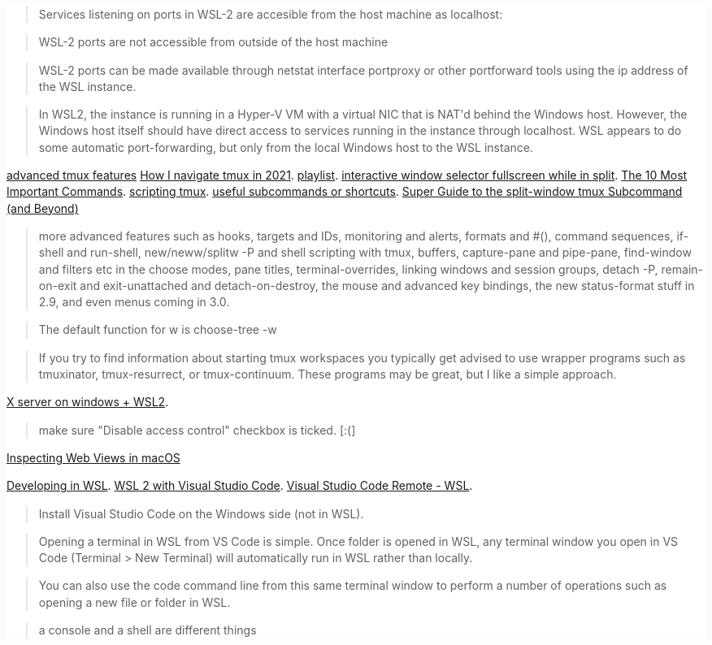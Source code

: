 > Services listening on ports in WSL-2 are accesible from the host machine as localhost:<port>

> WSL-2 ports are not accessible from outside of the host machine   

> WSL-2 ports can be made available through netstat interface portproxy or other portforward tools using the ip address of the WSL instance. 

> In WSL2, the instance is running in a Hyper-V VM with a virtual NIC that is NAT'd behind the Windows host. However, the Windows host itself should have direct access to services running in the instance through localhost. WSL appears to do some automatic port-forwarding, but only from the local Windows host to the WSL instance.

[advanced tmux features](https://twitter.com/DiazCarrete/status/1341032047402512384) [How I navigate tmux in 2021](https://waylonwalker.com/tmux-nav-2021/). [playlist](https://www.youtube.com/playlist?list=PLTRNG6WIHETB4reAxbWza3CZeP9KL6Bkr). [interactive window selector fullscreen while in split](https://unix.stackexchange.com/questions/417853/tmux-interactive-window-selector-fullscreen-while-in-split). [The 10 Most Important Commands](https://danielmiessler.com/study/tmux/). [scripting tmux](https://www.arp242.net/tmux.html). [useful subcommands or shortcuts](https://mudongliang.github.io/2017/09/01/tmux-useful-subcommands-or-shortcuts.html). [Super Guide to the split-window tmux Subcommand (and Beyond)](https://steve.dondley.com/super-guide-to-the-split-window-tmux-subcommand-and-beyond/)

>  more advanced features such as hooks, targets and IDs, monitoring and
>  alerts, formats and #(), command sequences, if-shell and run-shell,
>  new/neww/splitw -P and shell scripting with tmux, buffers, capture-pane and
>  pipe-pane, find-window and filters etc in the choose modes, pane titles,
>  terminal-overrides, linking windows and session groups, detach -P,
>  remain-on-exit and exit-unattached and detach-on-destroy, the mouse and
>  advanced key bindings, the new status-format stuff in 2.9, and even menus
>  coming in 3.0.

> The default function for <prefix>w is choose-tree -w

> If you try to find information about starting tmux workspaces you typically
> get advised to use wrapper programs such as tmuxinator, tmux-resurrect, or
> tmux-continuum. These programs may be great, but I like a simple approach. 

[X server on windows + WSL2](https://www.reddit.com/r/bashonubuntuonwindows/comments/hl8lsf/comment/fwxw2t1/). 

> make sure "Disable access control" checkbox is ticked. [:(]

[Inspecting Web Views in macOS](https://news.ycombinator.com/item?id=30648424)

[Developing in WSL](https://code.visualstudio.com/docs/remote/wsl). [WSL 2 with Visual Studio Code](https://code.visualstudio.com/blogs/2019/09/03/wsl2). [Visual Studio Code Remote - WSL](https://www.youtube.com/watch?v=mIHprjsSO9o). 

> Install Visual Studio Code on the Windows side (not in WSL). 

> Opening a terminal in WSL from VS Code is simple. Once folder is opened in
> WSL, any terminal window you open in VS Code (Terminal > New Terminal) will
> automatically run in WSL rather than locally.

> You can also use the code command line from this same terminal window to
> perform a number of operations such as opening a new file or folder in WSL. 

> a console and a shell are different things
